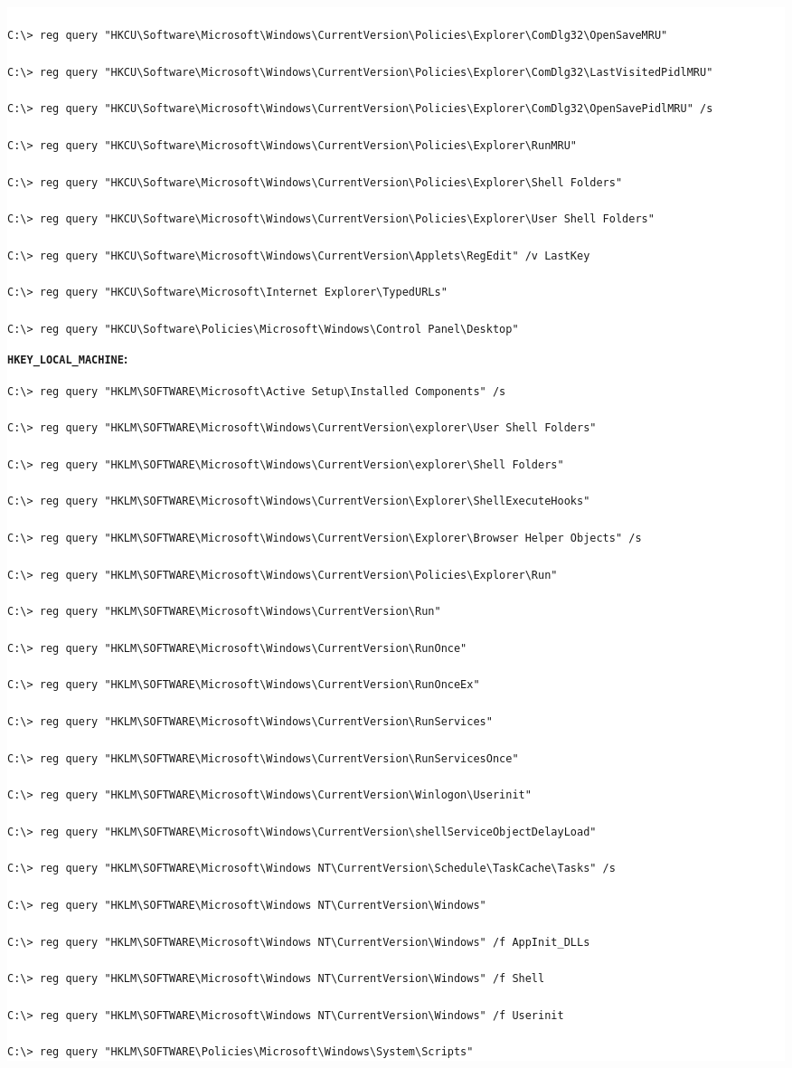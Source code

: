```

C:\> reg query "HKCU\Software\Microsoft\Windows\CurrentVersion\Policies\Explorer\ComDlg32\OpenSaveMRU"

C:\> reg query "HKCU\Software\Microsoft\Windows\CurrentVersion\Policies\Explorer\ComDlg32\LastVisitedPidlMRU"

C:\> reg query "HKCU\Software\Microsoft\Windows\CurrentVersion\Policies\Explorer\ComDlg32\OpenSavePidlMRU" /s

C:\> reg query "HKCU\Software\Microsoft\Windows\CurrentVersion\Policies\Explorer\RunMRU"

C:\> reg query "HKCU\Software\Microsoft\Windows\CurrentVersion\Policies\Explorer\Shell Folders"

C:\> reg query "HKCU\Software\Microsoft\Windows\CurrentVersion\Policies\Explorer\User Shell Folders"

C:\> reg query "HKCU\Software\Microsoft\Windows\CurrentVersion\Applets\RegEdit" /v LastKey

C:\> reg query "HKCU\Software\Microsoft\Internet Explorer\TypedURLs"

C:\> reg query "HKCU\Software\Policies\Microsoft\Windows\Control Panel\Desktop"
```

__`HKEY_LOCAL_MACHINE`:__

```
C:\> reg query "HKLM\SOFTWARE\Microsoft\Active Setup\Installed Components" /s

C:\> reg query "HKLM\SOFTWARE\Microsoft\Windows\CurrentVersion\explorer\User Shell Folders"

C:\> reg query "HKLM\SOFTWARE\Microsoft\Windows\CurrentVersion\explorer\Shell Folders"

C:\> reg query "HKLM\SOFTWARE\Microsoft\Windows\CurrentVersion\Explorer\ShellExecuteHooks" 

C:\> reg query "HKLM\SOFTWARE\Microsoft\Windows\CurrentVersion\Explorer\Browser Helper Objects" /s 

C:\> reg query "HKLM\SOFTWARE\Microsoft\Windows\CurrentVersion\Policies\Explorer\Run"

C:\> reg query "HKLM\SOFTWARE\Microsoft\Windows\CurrentVersion\Run"

C:\> reg query "HKLM\SOFTWARE\Microsoft\Windows\CurrentVersion\RunOnce"

C:\> reg query "HKLM\SOFTWARE\Microsoft\Windows\CurrentVersion\RunOnceEx"

C:\> reg query "HKLM\SOFTWARE\Microsoft\Windows\CurrentVersion\RunServices"

C:\> reg query "HKLM\SOFTWARE\Microsoft\Windows\CurrentVersion\RunServicesOnce"

C:\> reg query "HKLM\SOFTWARE\Microsoft\Windows\CurrentVersion\Winlogon\Userinit"

C:\> reg query "HKLM\SOFTWARE\Microsoft\Windows\CurrentVersion\shellServiceObjectDelayLoad"

C:\> reg query "HKLM\SOFTWARE\Microsoft\Windows NT\CurrentVersion\Schedule\TaskCache\Tasks" /s

C:\> reg query "HKLM\SOFTWARE\Microsoft\Windows NT\CurrentVersion\Windows"

C:\> reg query "HKLM\SOFTWARE\Microsoft\Windows NT\CurrentVersion\Windows" /f AppInit_DLLs

C:\> reg query "HKLM\SOFTWARE\Microsoft\Windows NT\CurrentVersion\Windows" /f Shell

C:\> reg query "HKLM\SOFTWARE\Microsoft\Windows NT\CurrentVersion\Windows" /f Userinit

C:\> reg query "HKLM\SOFTWARE\Policies\Microsoft\Windows\System\Scripts"
```